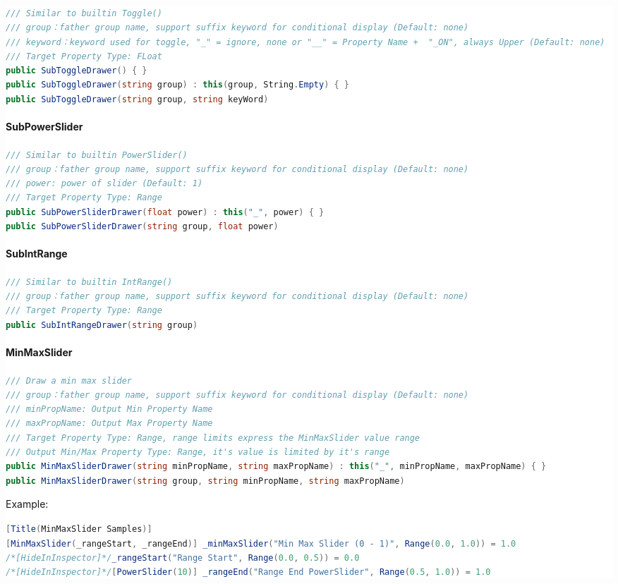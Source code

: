 ```c#
/// Similar to builtin Toggle()
/// group：father group name, support suffix keyword for conditional display (Default: none)
/// keyword：keyword used for toggle, "_" = ignore, none or "__" = Property Name +  "_ON", always Upper (Default: none)
/// Target Property Type: FLoat
public SubToggleDrawer() { }
public SubToggleDrawer(string group) : this(group, String.Empty) { }
public SubToggleDrawer(string group, string keyWord)

```



#### SubPowerSlider

```c#
/// Similar to builtin PowerSlider()
/// group：father group name, support suffix keyword for conditional display (Default: none)
/// power: power of slider (Default: 1)
/// Target Property Type: Range
public SubPowerSliderDrawer(float power) : this("_", power) { }
public SubPowerSliderDrawer(string group, float power)
```


#### SubIntRange

```c#
/// Similar to builtin IntRange()
/// group：father group name, support suffix keyword for conditional display (Default: none)
/// Target Property Type: Range
public SubIntRangeDrawer(string group)

```



#### MinMaxSlider

```c#
/// Draw a min max slider 
/// group：father group name, support suffix keyword for conditional display (Default: none)
/// minPropName: Output Min Property Name
/// maxPropName: Output Max Property Name
/// Target Property Type: Range, range limits express the MinMaxSlider value range
/// Output Min/Max Property Type: Range, it's value is limited by it's range
public MinMaxSliderDrawer(string minPropName, string maxPropName) : this("_", minPropName, maxPropName) { }
public MinMaxSliderDrawer(string group, string minPropName, string maxPropName)

```

Example:

```c#
[Title(MinMaxSlider Samples)]
[MinMaxSlider(_rangeStart, _rangeEnd)] _minMaxSlider("Min Max Slider (0 - 1)", Range(0.0, 1.0)) = 1.0
/*[HideInInspector]*/_rangeStart("Range Start", Range(0.0, 0.5)) = 0.0
/*[HideInInspector]*/[PowerSlider(10)] _rangeEnd("Range End PowerSlider", Range(0.5, 1.0)) = 1.0

```
